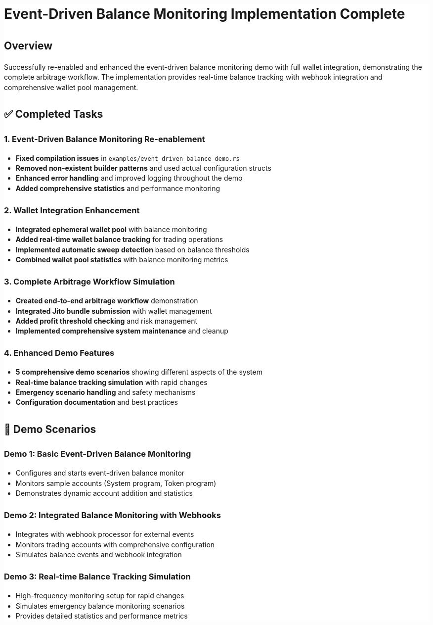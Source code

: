 # Event-Driven Balance Monitoring Implementation Complete

## Overview

Successfully re-enabled and enhanced the event-driven balance monitoring demo with full wallet integration, demonstrating the complete arbitrage workflow. The implementation provides real-time balance tracking with webhook integration and comprehensive wallet pool management.

## ✅ Completed Tasks

### 1. Event-Driven Balance Monitoring Re-enablement
- **Fixed compilation issues** in `examples/event_driven_balance_demo.rs`
- **Removed non-existent builder patterns** and used actual configuration structs
- **Enhanced error handling** and improved logging throughout the demo
- **Added comprehensive statistics** and performance monitoring

### 2. Wallet Integration Enhancement
- **Integrated ephemeral wallet pool** with balance monitoring
- **Added real-time wallet balance tracking** for trading operations
- **Implemented automatic sweep detection** based on balance thresholds
- **Combined wallet pool statistics** with balance monitoring metrics

### 3. Complete Arbitrage Workflow Simulation
- **Created end-to-end arbitrage workflow** demonstration
- **Integrated Jito bundle submission** with wallet management
- **Added profit threshold checking** and risk management
- **Implemented comprehensive system maintenance** and cleanup

### 4. Enhanced Demo Features
- **5 comprehensive demo scenarios** showing different aspects of the system
- **Real-time balance tracking simulation** with rapid changes
- **Emergency scenario handling** and safety mechanisms
- **Configuration documentation** and best practices

## 🚀 Demo Scenarios

### Demo 1: Basic Event-Driven Balance Monitoring
- Configures and starts event-driven balance monitor
- Monitors sample accounts (System program, Token program)
- Demonstrates dynamic account addition and statistics

### Demo 2: Integrated Balance Monitoring with Webhooks  
- Integrates with webhook processor for external events
- Monitors trading accounts with comprehensive configuration
- Simulates balance events and webhook integration

### Demo 3: Real-time Balance Tracking Simulation
- High-frequency monitoring setup for rapid changes
- Simulates emergency balance monitoring scenarios
- Provides detailed statistics and performance metrics
